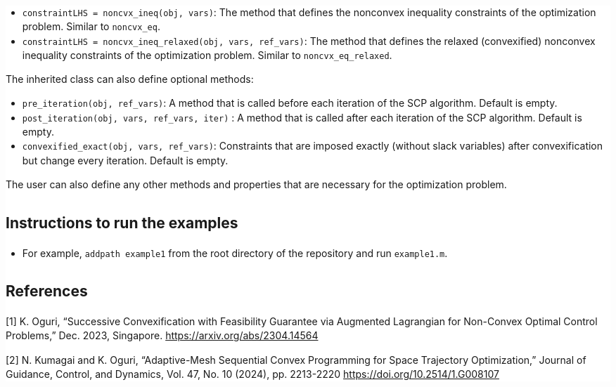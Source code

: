 - `constraintLHS = noncvx_ineq(obj, vars)`: The method that defines the nonconvex inequality constraints of the optimization problem. Similar to `noncvx_eq`.
- `constraintLHS = noncvx_ineq_relaxed(obj, vars, ref_vars)`: The method that defines the relaxed (convexified) nonconvex inequality constraints of the optimization problem. Similar to `noncvx_eq_relaxed`.

The inherited class can also define optional methods:

- `pre_iteration(obj, ref_vars)`: A method that is called before each iteration of the SCP algorithm. Default is empty.
- `post_iteration(obj, vars, ref_vars, iter)` : A method that is called after each iteration of the SCP algorithm. Default is empty.
- `convexified_exact(obj, vars, ref_vars)`: Constraints that are imposed exactly (without slack variables)
after convexification but change every iteration. Default is empty.

The user can also define any other methods and properties that are necessary for the optimization problem.

## Instructions to run the examples

- For example, `addpath example1` from the root directory of the repository and run `example1.m`.

## References

[1] K. Oguri, “Successive Convexification with Feasibility Guarantee via Augmented Lagrangian for Non-Convex Optimal Control Problems,” Dec. 2023, Singapore. https://arxiv.org/abs/2304.14564

[2] N. Kumagai and K. Oguri, “Adaptive-Mesh Sequential Convex Programming for Space Trajectory Optimization,” Journal of Guidance, Control, and Dynamics, Vol. 47, No. 10 (2024), pp. 2213-2220 https://doi.org/10.2514/1.G008107
